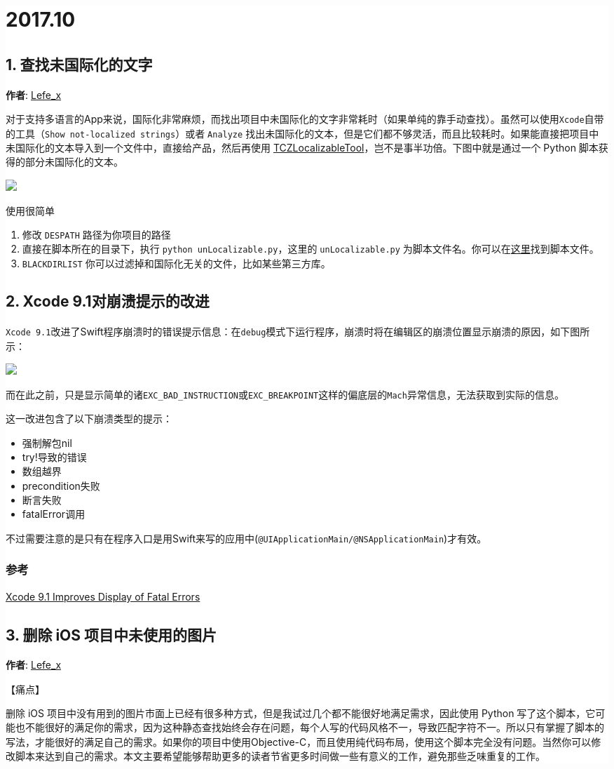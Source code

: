 # 2017.10

## 1. 查找未国际化的文字

**作者**: [Lefe_x](https://weibo.com/u/5953150140)

对于支持多语言的App来说，国际化非常麻烦，而找出项目中未国际化的文字非常耗时（如果单纯的靠手动查找）。虽然可以使用`Xcode`自带的工具（`Show not-localized strings`）或者 `Analyze` 找出未国际化的文本，但是它们都不够灵活，而且比较耗时。如果能直接把项目中未国际化的文本导入到一个文件中，直接给产品，然后再使用 [TCZLocalizableTool](https://github.com/lefex/TCZLocalizableTool)，岂不是事半功倍。下图中就是通过一个 Python 脚本获得的部分未国际化的文本。

![](https://github.com/southpeak/iOS-tech-set/blob/master/images/2017/10/10-1-1.jpg?raw=true)

使用很简单

1. 修改 `DESPATH` 路径为你项目的路径
2. 直接在脚本所在的目录下，执行 `python unLocalizable.py`，这里的 `unLocalizable.py` 为脚本文件名。你可以在[这里](https://github.com/lefex/TCZLocalizableTool/blob/master/LocalToos/TCZLocalizable/unLocalizable.py)找到脚本文件。
3. `BLACKDIRLIST` 你可以过滤掉和国际化无关的文件，比如某些第三方库。

## 2. Xcode 9.1对崩溃提示的改进

`Xcode 9.1`改进了Swift程序崩溃时的错误提示信息：在`debug`模式下运行程序，崩溃时将在编辑区的崩溃位置显示崩溃的原因，如下图所示：

![](https://github.com/southpeak/iOS-tech-set/blob/master/images/2017/10/12-1-1.jpg?raw=true)

而在此之前，只是显示简单的诸`EXC_BAD_INSTRUCTION`或`EXC_BREAKPOINT`这样的偏底层的`Mach`异常信息，无法获取到实际的信息。

这一改进包含了以下崩溃类型的提示：

* 强制解包nil
* try!导致的错误
* 数组越界
* precondition失败
* 断言失败
* fatalError调用

不过需要注意的是只有在程序入口是用Swift来写的应用中(`@UIApplicationMain/@NSApplicationMain`)才有效。

### 参考

[Xcode 9.1 Improves Display of Fatal Errors](https://swift.org/blog/xcode-9-1-improves-display-of-fatal-errors/?utm_campaign=This%2BWeek%2Bin%2BSwift&utm_medium=email&utm_source=This_Week_in_Swift_146)

## 3. 删除 iOS 项目中未使用的图片

**作者**: [Lefe_x](https://weibo.com/u/5953150140)

【痛点】

删除 iOS 项目中没有用到的图片市面上已经有很多种方式，但是我试过几个都不能很好地满足需求，因此使用 Python 写了这个脚本，它可能也不能很好的满足你的需求，因为这种静态查找始终会存在问题，每个人写的代码风格不一，导致匹配字符不一。所以只有掌握了脚本的写法，才能很好的满足自己的需求。如果你的项目中使用Objective-C，而且使用纯代码布局，使用这个脚本完全没有问题。当然你可以修改脚本来达到自己的需求。本文主要希望能够帮助更多的读者节省更多时间做一些有意义的工作，避免那些乏味重复的工作。
